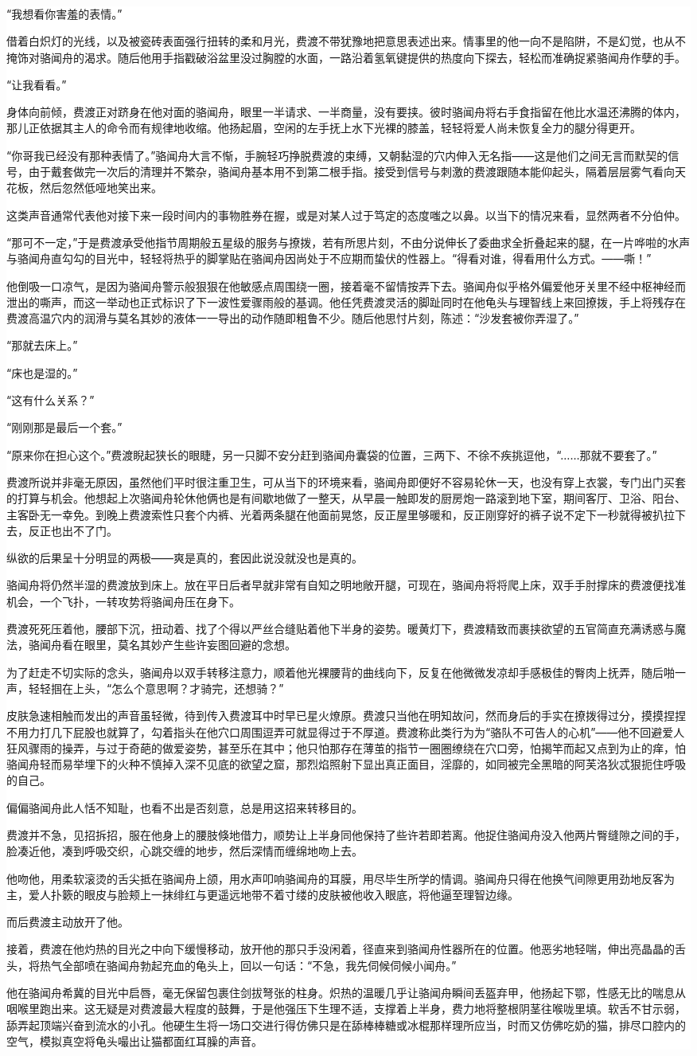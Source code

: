 “我想看你害羞的表情。”

借着白炽灯的光线，以及被瓷砖表面强行扭转的柔和月光，费渡不带犹豫地把意思表述出来。情事里的他一向不是陷阱，不是幻觉，也从不掩饰对骆闻舟的渴求。随后他用手指戳破浴盆里没过胸膛的水面，一路沿着氢氧键提供的热度向下探去，轻松而准确捉紧骆闻舟作孽的手。

“让我看看。”

身体向前倾，费渡正对跻身在他对面的骆闻舟，眼里一半请求、一半商量，没有要挟。彼时骆闻舟将右手食指留在他比水温还沸腾的体内，那儿正依据其主人的命令而有规律地收缩。他扬起眉，空闲的左手抚上水下光裸的膝盖，轻轻将爱人尚未恢复全力的腿分得更开。

“你哥我已经没有那种表情了。”骆闻舟大言不惭，手腕轻巧挣脱费渡的束缚，又朝黏湿的穴内伸入无名指——这是他们之间无言而默契的信号，由于戴套做完一次后的清理并不繁杂，骆闻舟基本用不到第二根手指。接受到信号与刺激的费渡跟随本能仰起头，隔着层层雾气看向天花板，然后忽然低哑地笑出来。

这类声音通常代表他对接下来一段时间内的事物胜券在握，或是对某人过于笃定的态度嗤之以鼻。以当下的情况来看，显然两者不分伯仲。

“那可不一定，”于是费渡承受他指节周期般五星级的服务与撩拨，若有所思片刻，不由分说伸长了委曲求全折叠起来的腿，在一片哗啦的水声与骆闻舟直勾勾的目光中，轻轻将热乎的脚掌贴在骆闻舟因尚处于不应期而蛰伏的性器上。“得看对谁，得看用什么方式。——嘶！”

他倒吸一口凉气，是因为骆闻舟警示般狠狠在他敏感点周围绕一圈，接着毫不留情按弄下去。骆闻舟似乎格外偏爱他牙关里不经中枢神经而泄出的嘶声，而这一举动也正式标识了下一波性爱骤雨般的基调。他任凭费渡灵活的脚趾同时在他龟头与理智线上来回撩拨，手上将残存在费渡高温穴内的润滑与莫名其妙的液体一一导出的动作随即粗鲁不少。随后他思忖片刻，陈述：“沙发套被你弄湿了。”

“那就去床上。”

“床也是湿的。”

“这有什么关系？”

“刚刚那是最后一个套。”

“原来你在担心这个。”费渡睨起狭长的眼睫，另一只脚不安分赶到骆闻舟囊袋的位置，三两下、不徐不疾挑逗他，“……那就不要套了。”

费渡所说并非毫无原因，虽然他们平时很注重卫生，可从当下的环境来看，骆闻舟即便好不容易轮休一天，也没有穿上衣裳，专门出门买套的打算与机会。他想起上次骆闻舟轮休他俩也是有间歇地做了一整天，从早晨一触即发的厨房炮一路滚到地下室，期间客厅、卫浴、阳台、主客卧无一幸免。到晚上费渡索性只套个内裤、光着两条腿在他面前晃悠，反正屋里够暖和，反正刚穿好的裤子说不定下一秒就得被扒拉下去，反正也出不了门。

纵欲的后果呈十分明显的两极——爽是真的，套因此说没就没也是真的。

骆闻舟将仍然半湿的费渡放到床上。放在平日后者早就非常有自知之明地敞开腿，可现在，骆闻舟将将爬上床，双手手肘撑床的费渡便找准机会，一个飞扑，一转攻势将骆闻舟压在身下。

费渡死死压着他，腰部下沉，扭动着、找了个得以严丝合缝贴着他下半身的姿势。暖黄灯下，费渡精致而裹挟欲望的五官简直充满诱惑与魔法，骆闻舟看在眼里，莫名其妙产生些许妄图回避的念想。

为了赶走不切实际的念头，骆闻舟以双手转移注意力，顺着他光裸腰背的曲线向下，反复在他微微发凉却手感极佳的臀肉上抚弄，随后啪一声，轻轻掴在上头，“怎么个意思啊？才骑完，还想骑？”

皮肤急速相触而发出的声音虽轻微，待到传入费渡耳中时早已星火燎原。费渡只当他在明知故问，然而身后的手实在撩拨得过分，摸摸捏捏不用力打几下屁股也就算了，勾着指头在他穴口周围逗弄可就显得过于不厚道。费渡称此类行为为“骆队不可告人的心机”——他不回避爱人狂风骤雨的操弄，与过于奇葩的做爱姿势，甚至乐在其中；他只怕那存在薄茧的指节一圈圈缭绕在穴口旁，怕揭竿而起又点到为止的痒，怕骆闻舟轻而易举埋下的火种不慎掉入深不见底的欲望之窟，那烈焰照射下显出真正面目，淫靡的，如同被完全黑暗的阿芙洛狄忒狠扼住呼吸的自己。

偏偏骆闻舟此人恬不知耻，也看不出是否刻意，总是用这招来转移目的。

费渡并不急，见招拆招，服在他身上的腰肢倏地借力，顺势让上半身同他保持了些许若即若离。他捉住骆闻舟没入他两片臀缝隙之间的手，脸凑近他，凑到呼吸交织，心跳交缠的地步，然后深情而缠绵地吻上去。

他吻他，用柔软滚烫的舌尖抵在骆闻舟上颌，用水声叩响骆闻舟的耳膜，用尽毕生所学的情调。骆闻舟只得在他换气间隙更用劲地反客为主，爱人扑簌的眼皮与脸颊上一抹绯红与更遥远地带不着寸缕的皮肤被他收入眼底，将他逼至理智边缘。

而后费渡主动放开了他。

接着，费渡在他灼热的目光之中向下缓慢移动，放开他的那只手没闲着，径直来到骆闻舟性器所在的位置。他恶劣地轻喘，伸出亮晶晶的舌头，将热气全部喷在骆闻舟勃起充血的龟头上，回以一句话：“不急，我先伺候伺候小闻舟。”

他在骆闻舟希冀的目光中启唇，毫无保留包裹住剑拔弩张的柱身。炽热的温暖几乎让骆闻舟瞬间丢盔弃甲，他扬起下鄂，性感无比的喘息从咽喉里跑出来。这无疑是对费渡最大程度的鼓舞，于是他强压下生理不适，支撑着上半身，费力地将整根阴茎往喉咙里填。软舌不甘示弱，舔弄起顶端兴奋到流水的小孔。他硬生生将一场口交进行得仿佛只是在舔棒棒糖或冰棍那样理所应当，时而又仿佛吃奶的猫，排尽口腔内的空气，模拟真空将龟头嘬出让猫都面红耳臊的声音。
